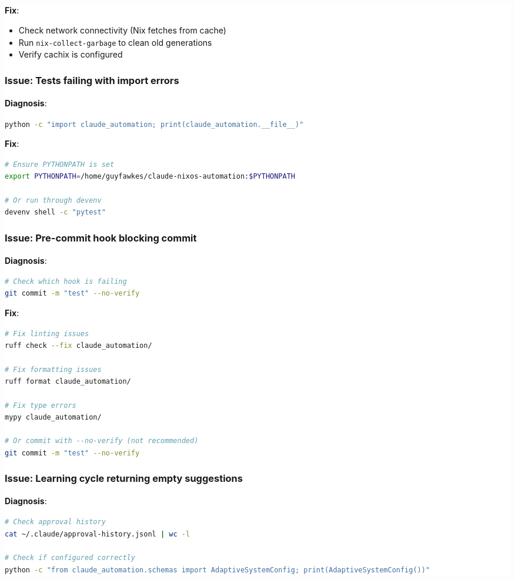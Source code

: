 **Fix**:
- Check network connectivity (Nix fetches from cache)
- Run `nix-collect-garbage` to clean old generations
- Verify cachix is configured

### Issue: Tests failing with import errors

**Diagnosis**:
```bash
python -c "import claude_automation; print(claude_automation.__file__)"
```

**Fix**:
```bash
# Ensure PYTHONPATH is set
export PYTHONPATH=/home/guyfawkes/claude-nixos-automation:$PYTHONPATH

# Or run through devenv
devenv shell -c "pytest"
```

### Issue: Pre-commit hook blocking commit

**Diagnosis**:
```bash
# Check which hook is failing
git commit -m "test" --no-verify
```

**Fix**:
```bash
# Fix linting issues
ruff check --fix claude_automation/

# Fix formatting issues
ruff format claude_automation/

# Fix type errors
mypy claude_automation/

# Or commit with --no-verify (not recommended)
git commit -m "test" --no-verify
```

### Issue: Learning cycle returning empty suggestions

**Diagnosis**:
```bash
# Check approval history
cat ~/.claude/approval-history.jsonl | wc -l

# Check if configured correctly
python -c "from claude_automation.schemas import AdaptiveSystemConfig; print(AdaptiveSystemConfig())"
```
